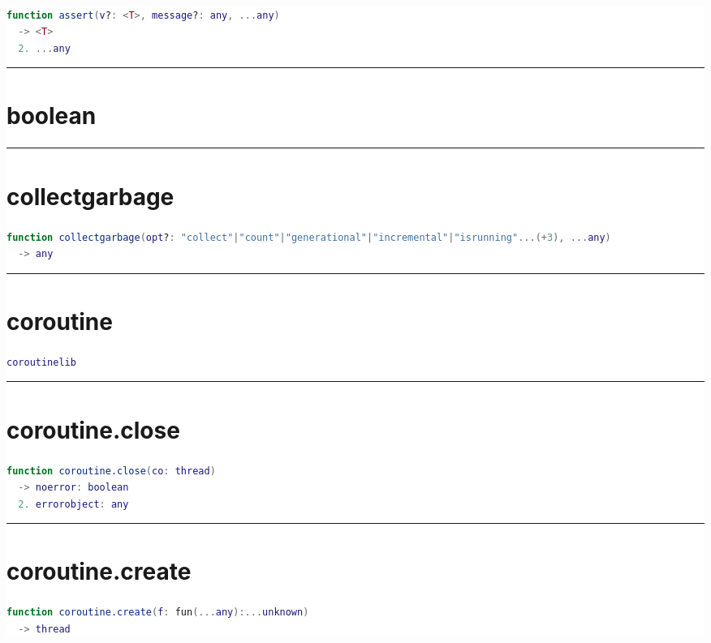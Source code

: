 
```lua
function assert(v?: <T>, message?: any, ...any)
  -> <T>
  2. ...any
```


---

# boolean


---

# collectgarbage


```lua
function collectgarbage(opt?: "collect"|"count"|"generational"|"incremental"|"isrunning"...(+3), ...any)
  -> any
```


---

# coroutine


```lua
coroutinelib
```


---

# coroutine.close


```lua
function coroutine.close(co: thread)
  -> noerror: boolean
  2. errorobject: any
```


---

# coroutine.create


```lua
function coroutine.create(f: fun(...any):...unknown)
  -> thread
```
